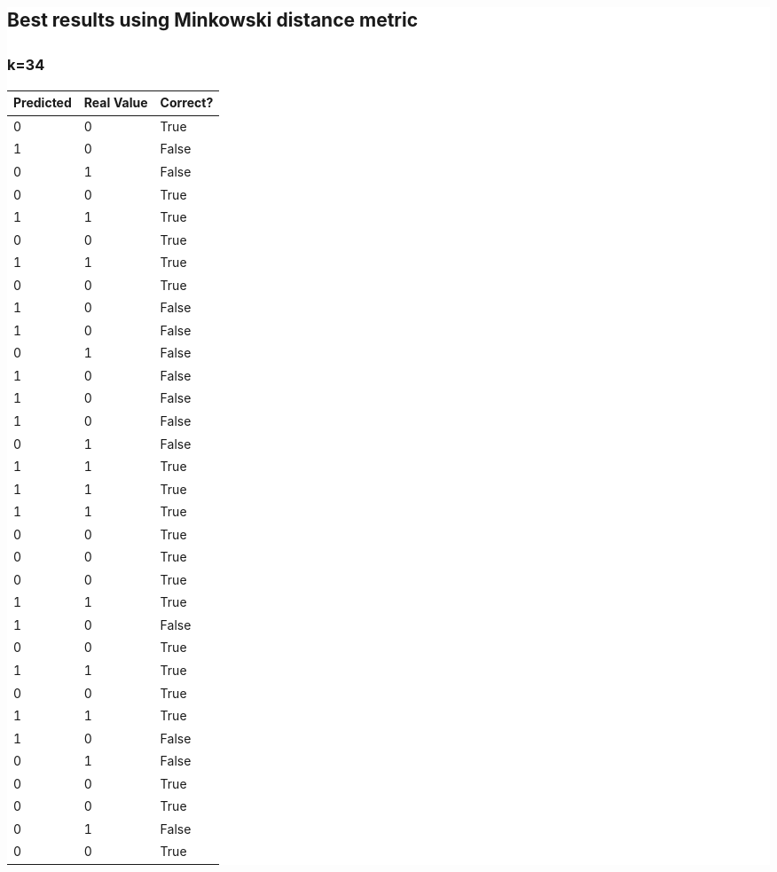 ## Best results using Minkowski distance metric 

### k=34

| Predicted | Real Value | Correct? |
|-----------|------------|----------|
| 0 | 0 | True |
| 1 | 0 | False |
| 0 | 1 | False |
| 0 | 0 | True |
| 1 | 1 | True |
| 0 | 0 | True |
| 1 | 1 | True |
| 0 | 0 | True |
| 1 | 0 | False |
| 1 | 0 | False |
| 0 | 1 | False |
| 1 | 0 | False |
| 1 | 0 | False |
| 1 | 0 | False |
| 0 | 1 | False |
| 1 | 1 | True |
| 1 | 1 | True |
| 1 | 1 | True |
| 0 | 0 | True |
| 0 | 0 | True |
| 0 | 0 | True |
| 1 | 1 | True |
| 1 | 0 | False |
| 0 | 0 | True |
| 1 | 1 | True |
| 0 | 0 | True |
| 1 | 1 | True |
| 1 | 0 | False |
| 0 | 1 | False |
| 0 | 0 | True |
| 0 | 0 | True |
| 0 | 1 | False |
| 0 | 0 | True |